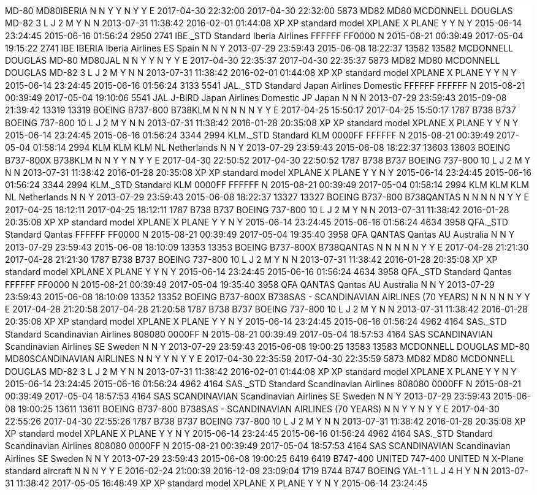 MD-80 MD80IBERIA N N Y Y N Y Y E 2017-04-30 22:32:00 2017-04-30 22:32:00
5873 MD82 MD80 MCDONNELL DOUGLAS MD-82 3 L J 2 M Y N N 2013-07-31
11:38:42 2016-02-01 01:44:08 XP XP standard model XPLANE X PLANE Y Y N Y
2015-06-14 23:24:45 2015-06-16 01:56:24 2950 2741 IBE.\_STD Standard
Iberia Airlines FFFFFF FF0000 N 2015-08-21 00:39:49 2017-05-04 19:15:22
2741 IBE IBERIA Iberia Airlines ES Spain N N Y 2013-07-29 23:59:43
2015-06-08 18:22:37 13582 13582 MCDONNELL DOUGLAS MD-80 MD80JAL N N Y Y
N Y Y E 2017-04-30 22:35:37 2017-04-30 22:35:37 5873 MD82 MD80 MCDONNELL
DOUGLAS MD-82 3 L J 2 M Y N N 2013-07-31 11:38:42 2016-02-01 01:44:08 XP
XP standard model XPLANE X PLANE Y Y N Y 2015-06-14 23:24:45 2015-06-16
01:56:24 3133 5541 JAL.\_STD Standard Japan Airlines Domestic FFFFFF
FFFFFF N 2015-08-21 00:39:49 2017-05-04 19:10:06 5541 JAL J-BIRD Japan
Airlines Domestic JP Japan N N N 2013-07-29 23:59:43 2015-09-08 21:39:42
13319 13319 BOEING B737-800 B738KLM N N N N N Y Y E 2017-04-25 15:50:17
2017-04-25 15:50:17 1787 B738 B737 BOEING 737-800 10 L J 2 M Y N N
2013-07-31 11:38:42 2016-01-28 20:35:08 XP XP standard model XPLANE X
PLANE Y Y N Y 2015-06-14 23:24:45 2015-06-16 01:56:24 3344 2994
KLM.\_STD Standard KLM 0000FF FFFFFF N 2015-08-21 00:39:49 2017-05-04
01:58:14 2994 KLM KLM KLM NL Netherlands N N Y 2013-07-29 23:59:43
2015-06-08 18:22:37 13603 13603 BOEING B737-800X B738KLM N N Y Y N Y Y E
2017-04-30 22:50:52 2017-04-30 22:50:52 1787 B738 B737 BOEING 737-800 10
L J 2 M Y N N 2013-07-31 11:38:42 2016-01-28 20:35:08 XP XP standard
model XPLANE X PLANE Y Y N Y 2015-06-14 23:24:45 2015-06-16 01:56:24
3344 2994 KLM.\_STD Standard KLM 0000FF FFFFFF N 2015-08-21 00:39:49
2017-05-04 01:58:14 2994 KLM KLM KLM NL Netherlands N N Y 2013-07-29
23:59:43 2015-06-08 18:22:37 13327 13327 BOEING B737-800 B738QANTAS N N
N N N Y Y E 2017-04-25 18:12:11 2017-04-25 18:12:11 1787 B738 B737
BOEING 737-800 10 L J 2 M Y N N 2013-07-31 11:38:42 2016-01-28 20:35:08
XP XP standard model XPLANE X PLANE Y Y N Y 2015-06-14 23:24:45
2015-06-16 01:56:24 4634 3958 QFA.\_STD Standard Qantas FFFFFF FF0000 N
2015-08-21 00:39:49 2017-05-04 19:35:40 3958 QFA QANTAS Qantas AU
Australia N N Y 2013-07-29 23:59:43 2015-06-08 18:10:09 13353 13353
BOEING B737-800X B738QANTAS N N N N N Y Y E 2017-04-28 21:21:30
2017-04-28 21:21:30 1787 B738 B737 BOEING 737-800 10 L J 2 M Y N N
2013-07-31 11:38:42 2016-01-28 20:35:08 XP XP standard model XPLANE X
PLANE Y Y N Y 2015-06-14 23:24:45 2015-06-16 01:56:24 4634 3958
QFA.\_STD Standard Qantas FFFFFF FF0000 N 2015-08-21 00:39:49 2017-05-04
19:35:40 3958 QFA QANTAS Qantas AU Australia N N Y 2013-07-29 23:59:43
2015-06-08 18:10:09 13352 13352 BOEING B737-800X B738SAS - SCANDINAVIAN
AIRLINES (70 YEARS) N N N N N Y Y E 2017-04-28 21:20:58 2017-04-28
21:20:58 1787 B738 B737 BOEING 737-800 10 L J 2 M Y N N 2013-07-31
11:38:42 2016-01-28 20:35:08 XP XP standard model XPLANE X PLANE Y Y N Y
2015-06-14 23:24:45 2015-06-16 01:56:24 4962 4164 SAS.\_STD Standard
Scandinavian Airlines 808080 0000FF N 2015-08-21 00:39:49 2017-05-04
18:57:53 4164 SAS SCANDINAVIAN Scandinavian Airlines SE Sweden N N Y
2013-07-29 23:59:43 2015-06-08 19:00:25 13583 13583 MCDONNELL DOUGLAS
MD-80 MD80SCANDINAVIAN AIRLINES N N Y Y N Y Y E 2017-04-30 22:35:59
2017-04-30 22:35:59 5873 MD82 MD80 MCDONNELL DOUGLAS MD-82 3 L J 2 M Y N
N 2013-07-31 11:38:42 2016-02-01 01:44:08 XP XP standard model XPLANE X
PLANE Y Y N Y 2015-06-14 23:24:45 2015-06-16 01:56:24 4962 4164
SAS.\_STD Standard Scandinavian Airlines 808080 0000FF N 2015-08-21
00:39:49 2017-05-04 18:57:53 4164 SAS SCANDINAVIAN Scandinavian Airlines
SE Sweden N N Y 2013-07-29 23:59:43 2015-06-08 19:00:25 13611 13611
BOEING B737-800 B738SAS - SCANDINAVIAN AIRLINES (70 YEARS) N N Y Y N Y Y
E 2017-04-30 22:55:26 2017-04-30 22:55:26 1787 B738 B737 BOEING 737-800
10 L J 2 M Y N N 2013-07-31 11:38:42 2016-01-28 20:35:08 XP XP standard
model XPLANE X PLANE Y Y N Y 2015-06-14 23:24:45 2015-06-16 01:56:24
4962 4164 SAS.\_STD Standard Scandinavian Airlines 808080 0000FF N
2015-08-21 00:39:49 2017-05-04 18:57:53 4164 SAS SCANDINAVIAN
Scandinavian Airlines SE Sweden N N Y 2013-07-29 23:59:43 2015-06-08
19:00:25 6419 6419 B747-400 UNITED 747-400 UNITED N X-Plane standard
aircraft N N N Y Y E 2016-02-24 21:00:39 2016-12-09 23:09:04 1719 B744
B747 BOEING YAL-1 1 L J 4 H Y N N 2013-07-31 11:38:42 2017-05-05
16:48:49 XP XP standard model XPLANE X PLANE Y Y N Y 2015-06-14 23:24:45